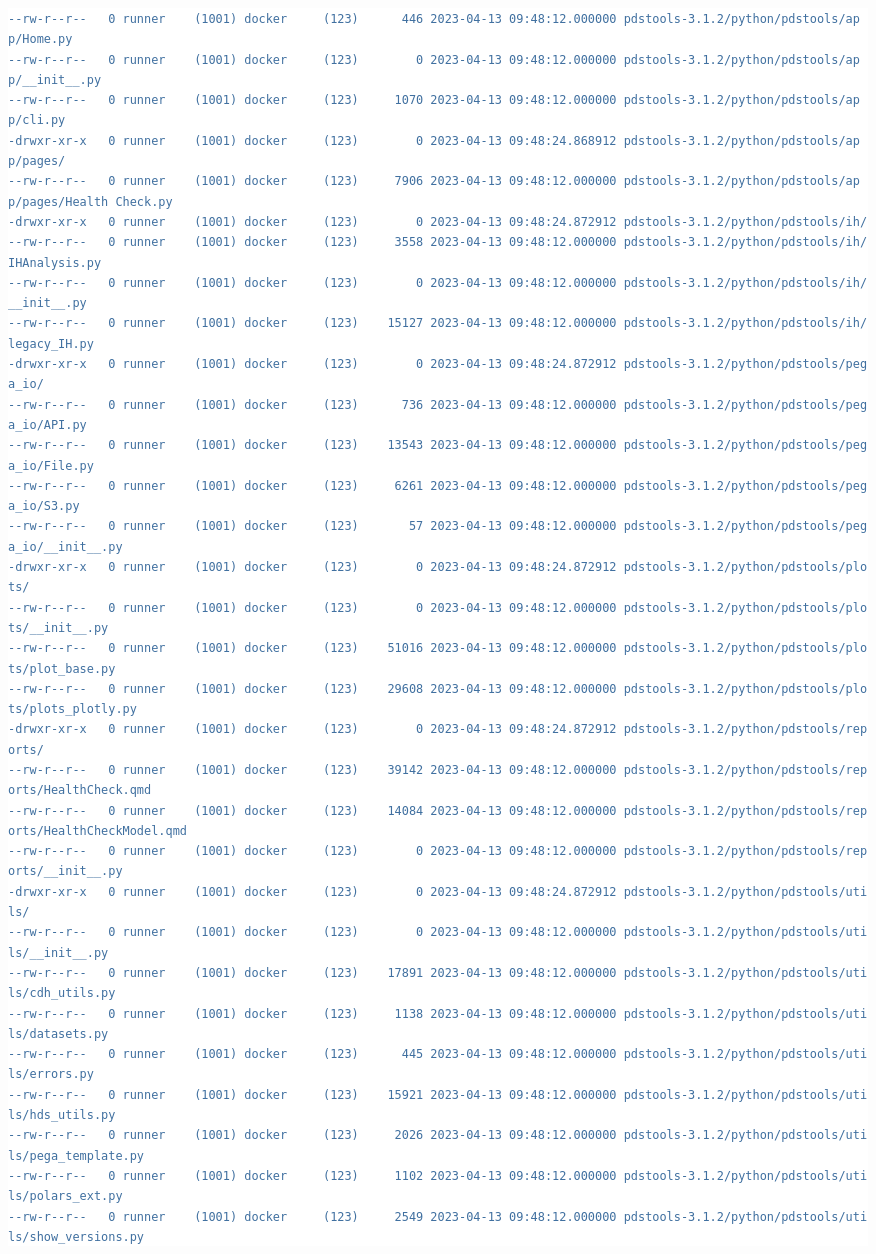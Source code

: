 ```diff
--rw-r--r--   0 runner    (1001) docker     (123)      446 2023-04-13 09:48:12.000000 pdstools-3.1.2/python/pdstools/app/Home.py
--rw-r--r--   0 runner    (1001) docker     (123)        0 2023-04-13 09:48:12.000000 pdstools-3.1.2/python/pdstools/app/__init__.py
--rw-r--r--   0 runner    (1001) docker     (123)     1070 2023-04-13 09:48:12.000000 pdstools-3.1.2/python/pdstools/app/cli.py
-drwxr-xr-x   0 runner    (1001) docker     (123)        0 2023-04-13 09:48:24.868912 pdstools-3.1.2/python/pdstools/app/pages/
--rw-r--r--   0 runner    (1001) docker     (123)     7906 2023-04-13 09:48:12.000000 pdstools-3.1.2/python/pdstools/app/pages/Health Check.py
-drwxr-xr-x   0 runner    (1001) docker     (123)        0 2023-04-13 09:48:24.872912 pdstools-3.1.2/python/pdstools/ih/
--rw-r--r--   0 runner    (1001) docker     (123)     3558 2023-04-13 09:48:12.000000 pdstools-3.1.2/python/pdstools/ih/IHAnalysis.py
--rw-r--r--   0 runner    (1001) docker     (123)        0 2023-04-13 09:48:12.000000 pdstools-3.1.2/python/pdstools/ih/__init__.py
--rw-r--r--   0 runner    (1001) docker     (123)    15127 2023-04-13 09:48:12.000000 pdstools-3.1.2/python/pdstools/ih/legacy_IH.py
-drwxr-xr-x   0 runner    (1001) docker     (123)        0 2023-04-13 09:48:24.872912 pdstools-3.1.2/python/pdstools/pega_io/
--rw-r--r--   0 runner    (1001) docker     (123)      736 2023-04-13 09:48:12.000000 pdstools-3.1.2/python/pdstools/pega_io/API.py
--rw-r--r--   0 runner    (1001) docker     (123)    13543 2023-04-13 09:48:12.000000 pdstools-3.1.2/python/pdstools/pega_io/File.py
--rw-r--r--   0 runner    (1001) docker     (123)     6261 2023-04-13 09:48:12.000000 pdstools-3.1.2/python/pdstools/pega_io/S3.py
--rw-r--r--   0 runner    (1001) docker     (123)       57 2023-04-13 09:48:12.000000 pdstools-3.1.2/python/pdstools/pega_io/__init__.py
-drwxr-xr-x   0 runner    (1001) docker     (123)        0 2023-04-13 09:48:24.872912 pdstools-3.1.2/python/pdstools/plots/
--rw-r--r--   0 runner    (1001) docker     (123)        0 2023-04-13 09:48:12.000000 pdstools-3.1.2/python/pdstools/plots/__init__.py
--rw-r--r--   0 runner    (1001) docker     (123)    51016 2023-04-13 09:48:12.000000 pdstools-3.1.2/python/pdstools/plots/plot_base.py
--rw-r--r--   0 runner    (1001) docker     (123)    29608 2023-04-13 09:48:12.000000 pdstools-3.1.2/python/pdstools/plots/plots_plotly.py
-drwxr-xr-x   0 runner    (1001) docker     (123)        0 2023-04-13 09:48:24.872912 pdstools-3.1.2/python/pdstools/reports/
--rw-r--r--   0 runner    (1001) docker     (123)    39142 2023-04-13 09:48:12.000000 pdstools-3.1.2/python/pdstools/reports/HealthCheck.qmd
--rw-r--r--   0 runner    (1001) docker     (123)    14084 2023-04-13 09:48:12.000000 pdstools-3.1.2/python/pdstools/reports/HealthCheckModel.qmd
--rw-r--r--   0 runner    (1001) docker     (123)        0 2023-04-13 09:48:12.000000 pdstools-3.1.2/python/pdstools/reports/__init__.py
-drwxr-xr-x   0 runner    (1001) docker     (123)        0 2023-04-13 09:48:24.872912 pdstools-3.1.2/python/pdstools/utils/
--rw-r--r--   0 runner    (1001) docker     (123)        0 2023-04-13 09:48:12.000000 pdstools-3.1.2/python/pdstools/utils/__init__.py
--rw-r--r--   0 runner    (1001) docker     (123)    17891 2023-04-13 09:48:12.000000 pdstools-3.1.2/python/pdstools/utils/cdh_utils.py
--rw-r--r--   0 runner    (1001) docker     (123)     1138 2023-04-13 09:48:12.000000 pdstools-3.1.2/python/pdstools/utils/datasets.py
--rw-r--r--   0 runner    (1001) docker     (123)      445 2023-04-13 09:48:12.000000 pdstools-3.1.2/python/pdstools/utils/errors.py
--rw-r--r--   0 runner    (1001) docker     (123)    15921 2023-04-13 09:48:12.000000 pdstools-3.1.2/python/pdstools/utils/hds_utils.py
--rw-r--r--   0 runner    (1001) docker     (123)     2026 2023-04-13 09:48:12.000000 pdstools-3.1.2/python/pdstools/utils/pega_template.py
--rw-r--r--   0 runner    (1001) docker     (123)     1102 2023-04-13 09:48:12.000000 pdstools-3.1.2/python/pdstools/utils/polars_ext.py
--rw-r--r--   0 runner    (1001) docker     (123)     2549 2023-04-13 09:48:12.000000 pdstools-3.1.2/python/pdstools/utils/show_versions.py
```